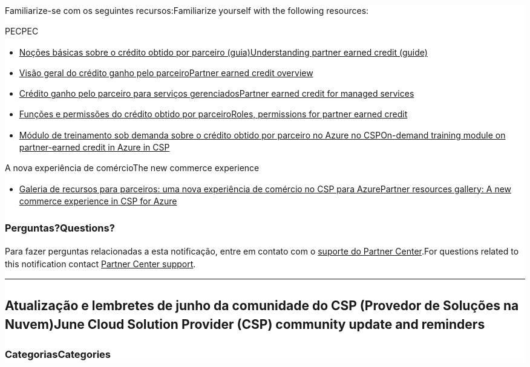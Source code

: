 <span data-ttu-id="7f4ed-195">Familiarize-se com os seguintes recursos:</span><span class="sxs-lookup"><span data-stu-id="7f4ed-195">Familiarize yourself with the following resources:</span></span>

<span data-ttu-id="7f4ed-196">PEC</span><span class="sxs-lookup"><span data-stu-id="7f4ed-196">PEC</span></span>

- [<span data-ttu-id="7f4ed-197">Noções básicas sobre o crédito obtido por parceiro (guia)</span><span class="sxs-lookup"><span data-stu-id="7f4ed-197">Understanding partner earned credit (guide)</span></span>](https://partner.microsoft.com/resources/detail/understanding-partner-earned-credit-pdf)

- [<span data-ttu-id="7f4ed-198">Visão geral do crédito ganho pelo parceiro</span><span class="sxs-lookup"><span data-stu-id="7f4ed-198">Partner earned credit overview</span></span>](../partner-earned-credit.md)

- [<span data-ttu-id="7f4ed-199">Crédito ganho pelo parceiro para serviços gerenciados</span><span class="sxs-lookup"><span data-stu-id="7f4ed-199">Partner earned credit for managed services</span></span>](../partner-earned-credit-explanation.md)

- [<span data-ttu-id="7f4ed-200">Funções e permissões do crédito obtido por parceiro</span><span class="sxs-lookup"><span data-stu-id="7f4ed-200">Roles, permissions for partner earned credit</span></span>](../azure-roles-perms-pec.md)

- [<span data-ttu-id="7f4ed-201">Módulo de treinamento sob demanda sobre o crédito obtido por parceiro no Azure no CSP</span><span class="sxs-lookup"><span data-stu-id="7f4ed-201">On-demand training module on partner-earned credit in Azure in CSP</span></span>](https://commercial_licensing.eventbuilder.com/NewcommerceinCSPforAzuretrainingmodules)

<span data-ttu-id="7f4ed-202">A nova experiência de comércio</span><span class="sxs-lookup"><span data-stu-id="7f4ed-202">The new commerce experience</span></span>

- [<span data-ttu-id="7f4ed-203">Galeria de recursos para parceiros: uma nova experiência de comércio no CSP para Azure</span><span class="sxs-lookup"><span data-stu-id="7f4ed-203">Partner resources gallery: A new commerce experience in CSP for Azure</span></span>](https://partner.microsoft.com/resources/collection/new-azure-experience-in-csp#/)

### <a name="questions"></a><span data-ttu-id="7f4ed-204">Perguntas?</span><span class="sxs-lookup"><span data-stu-id="7f4ed-204">Questions?</span></span>

<span data-ttu-id="7f4ed-205">Para fazer perguntas relacionadas a esta notificação, entre em contato com o [suporte do Partner Center](https://partner.microsoft.com/dashboard/support/referrals/servicerequests?category=referrals).</span><span class="sxs-lookup"><span data-stu-id="7f4ed-205">For questions related to this notification contact [Partner Center support](https://partner.microsoft.com/dashboard/support/referrals/servicerequests?category=referrals).</span></span>

________________
## <a name="june-cloud-solution-provider-csp-community-update-and-reminders"></a><a name="6"></a> <span data-ttu-id="7f4ed-206">Atualização e lembretes de junho da comunidade do CSP (Provedor de Soluções na Nuvem)</span><span class="sxs-lookup"><span data-stu-id="7f4ed-206">June Cloud Solution Provider (CSP) community update and reminders</span></span>

### <a name="categories"></a><span data-ttu-id="7f4ed-207">Categorias</span><span class="sxs-lookup"><span data-stu-id="7f4ed-207">Categories</span></span>
